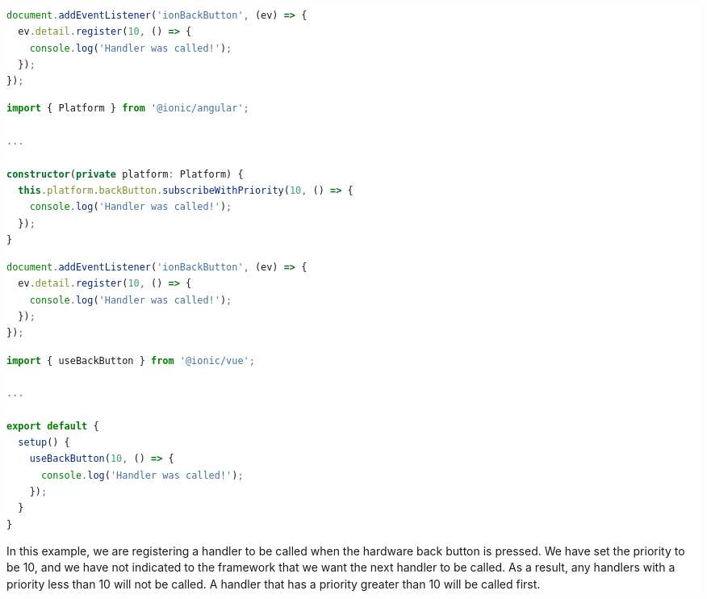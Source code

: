 ```javascript
document.addEventListener('ionBackButton', (ev) => {
  ev.detail.register(10, () => {
    console.log('Handler was called!');
  });
});

```
</docs-tab>
<docs-tab tab="angular">

```typescript
import { Platform } from '@ionic/angular';

...

constructor(private platform: Platform) {
  this.platform.backButton.subscribeWithPriority(10, () => {
    console.log('Handler was called!');
  });
}

```
</docs-tab>
<docs-tab tab="react">

```typescript
document.addEventListener('ionBackButton', (ev) => {
  ev.detail.register(10, () => {
    console.log('Handler was called!');
  });
});
```
</docs-tab>
<docs-tab tab="vue">

```typescript
import { useBackButton } from '@ionic/vue';

...

export default {
  setup() {
    useBackButton(10, () => {
      console.log('Handler was called!');
    });
  }
}
```
</docs-tab>
</docs-tabs>

In this example, we are registering a handler to be called when the hardware back button is pressed. We have set the priority to be 10, and we have not indicated to the framework that we want the next handler to be called. As a result, any handlers with a priority less than 10 will not be called. A handler that has a priority greater than 10 will be called first.
